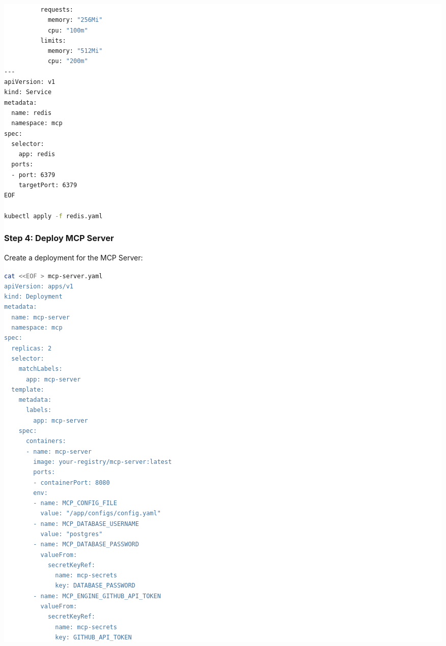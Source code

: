 ```bash
          requests:
            memory: "256Mi"
            cpu: "100m"
          limits:
            memory: "512Mi"
            cpu: "200m"
---
apiVersion: v1
kind: Service
metadata:
  name: redis
  namespace: mcp
spec:
  selector:
    app: redis
  ports:
  - port: 6379
    targetPort: 6379
EOF

kubectl apply -f redis.yaml
```

### Step 4: Deploy MCP Server

Create a deployment for the MCP Server:

```bash
cat <<EOF > mcp-server.yaml
apiVersion: apps/v1
kind: Deployment
metadata:
  name: mcp-server
  namespace: mcp
spec:
  replicas: 2
  selector:
    matchLabels:
      app: mcp-server
  template:
    metadata:
      labels:
        app: mcp-server
    spec:
      containers:
      - name: mcp-server
        image: your-registry/mcp-server:latest
        ports:
        - containerPort: 8080
        env:
        - name: MCP_CONFIG_FILE
          value: "/app/configs/config.yaml"
        - name: MCP_DATABASE_USERNAME
          value: "postgres"
        - name: MCP_DATABASE_PASSWORD
          valueFrom:
            secretKeyRef:
              name: mcp-secrets
              key: DATABASE_PASSWORD
        - name: MCP_ENGINE_GITHUB_API_TOKEN
          valueFrom:
            secretKeyRef:
              name: mcp-secrets
              key: GITHUB_API_TOKEN
```